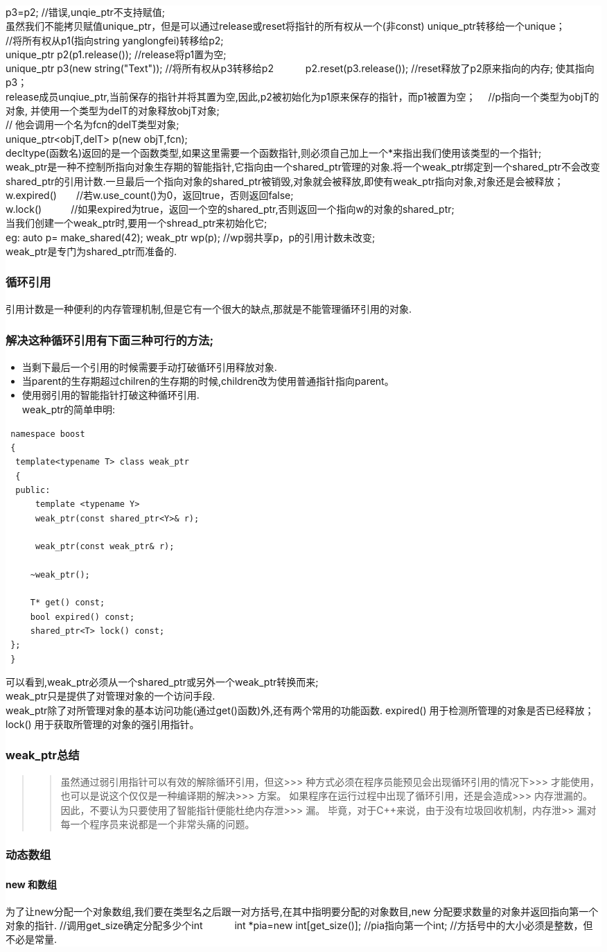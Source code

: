 p3=p2;    //错误,unqie_ptr不支持赋值;   
虽然我们不能拷贝赋值unique_ptr，但是可以通过release或reset将指针的所有权从一个(非const) unique_ptr转移给一个unique；  
//将所有权从p1(指向string yanglongfei)转移给p2;  
unique_ptr<string> p2(p1.release());  //release将p1置为空;   
unique_ptr<string> p3(new string("Text"));
//将所有权从p3转移给p2　　　
p2.reset(p3.release());   //reset释放了p2原来指向的内存; 使其指向p3；   
release成员unqiue_ptr,当前保存的指针并将其置为空,因此,p2被初始化为p1原来保存的指针，而p1被置为空；　
//p指向一个类型为objT的对象, 并使用一个类型为delT的对象释放objT对象;  
// 他会调用一个名为fcn的delT类型对象;   
unique_ptr<objT,delT> p(new objT,fcn);  
decltype(函数名)返回的是一个函数类型,如果这里需要一个函数指针,则必须自己加上一个*来指出我们使用该类型的一个指针;  
weak_ptr是一种不控制所指向对象生存期的智能指针,它指向由一个shared_ptr管理的对象.将一个weak_ptr绑定到一个shared_ptr不会改变shared_ptr的引用计数.一旦最后一个指向对象的shared_ptr被销毁,对象就会被释放,即使有weak_ptr指向对象,对象还是会被释放；
w.expired()　　//若w.use_count()为0，返回true，否则返回false;   
w.lock()　　　//如果expired为true，返回一个空的shared_ptr,否则返回一个指向w的对象的shared_ptr;  
当我们创建一个weak_ptr时,要用一个shread_ptr来初始化它;  
eg: auto p= make_shared<int>(42);
weak_ptr<int> wp(p);    //wp弱共享p，p的引用计数未改变;   
weak_ptr是专门为shared_ptr而准备的.  
### 循环引用  
引用计数是一种便利的内存管理机制,但是它有一个很大的缺点,那就是不能管理循环引用的对象.   
### 解决这种循环引用有下面三种可行的方法;  
* 当剩下最后一个引用的时候需要手动打破循环引用释放对象.  
* 当parent的生存期超过chilren的生存期的时候,children改为使用普通指针指向parent。　　
* 使用弱引用的智能指针打破这种循环引用.  
weak_ptr的简单申明:   
```
 namespace boost 
 {
  template<typename T> class weak_ptr
  {
  public:
      template <typename Y>
      weak_ptr(const shared_ptr<Y>& r);
  
      weak_ptr(const weak_ptr& r);
     
     ~weak_ptr();
 
     T* get() const; 
     bool expired() const; 
     shared_ptr<T> lock() const;
 }; 
 }
``` 
可以看到,weak_ptr必须从一个shared_ptr或另外一个weak_ptr转换而来;   
weak_ptr只是提供了对管理对象的一个访问手段.   
weak_ptr除了对所管理对象的基本访问功能(通过get()函数)外,还有两个常用的功能函数. 
 expired() 用于检测所管理的对象是否已经释放；
lock() 用于获取所管理的对象的强引用指针。
### weak_ptr总结
>> 虽然通过弱引用指针可以有效的解除循环引用，但这>>> 种方式必须在程序员能预见会出现循环引用的情况下>>> 才能使用，也可以是说这个仅仅是一种编译期的解决>>> 方案。
>> 如果程序在运行过程中出现了循环引用，还是会造成>>> 内存泄漏的。
>> 因此，不要认为只要使用了智能指针便能杜绝内存泄>>> 漏。
>> 毕竟，对于C++来说，由于没有垃圾回收机制，内存泄>> 漏对每一个程序员来说都是一个非常头痛的问题。  
### 动态数组  
#### new 和数组  
为了让new分配一个对象数组,我们要在类型名之后跟一对方括号,在其中指明要分配的对象数目,new 分配要求数量的对象并返回指向第一个对象的指针. 
//调用get_size确定分配多少个int　　　
int *pia=new int[get_size()]; //pia指向第一个int; //方括号中的大小必须是整数，但不必是常量.   
